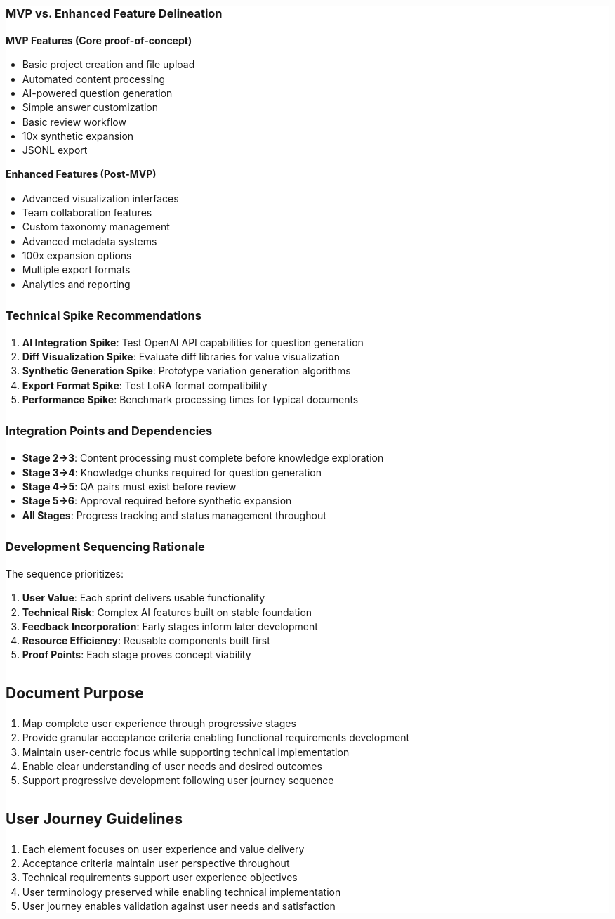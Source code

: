 ### MVP vs. Enhanced Feature Delineation
**MVP Features (Core proof-of-concept)**
- Basic project creation and file upload
- Automated content processing
- AI-powered question generation
- Simple answer customization
- Basic review workflow
- 10x synthetic expansion
- JSONL export

**Enhanced Features (Post-MVP)**
- Advanced visualization interfaces
- Team collaboration features
- Custom taxonomy management
- Advanced metadata systems
- 100x expansion options
- Multiple export formats
- Analytics and reporting

### Technical Spike Recommendations
1. **AI Integration Spike**: Test OpenAI API capabilities for question generation
2. **Diff Visualization Spike**: Evaluate diff libraries for value visualization
3. **Synthetic Generation Spike**: Prototype variation generation algorithms
4. **Export Format Spike**: Test LoRA format compatibility
5. **Performance Spike**: Benchmark processing times for typical documents

### Integration Points and Dependencies
- **Stage 2→3**: Content processing must complete before knowledge exploration
- **Stage 3→4**: Knowledge chunks required for question generation
- **Stage 4→5**: QA pairs must exist before review
- **Stage 5→6**: Approval required before synthetic expansion
- **All Stages**: Progress tracking and status management throughout

### Development Sequencing Rationale
The sequence prioritizes:
1. **User Value**: Each sprint delivers usable functionality
2. **Technical Risk**: Complex AI features built on stable foundation
3. **Feedback Incorporation**: Early stages inform later development
4. **Resource Efficiency**: Reusable components built first
5. **Proof Points**: Each stage proves concept viability

## Document Purpose
1. Map complete user experience through progressive stages
2. Provide granular acceptance criteria enabling functional requirements development
3. Maintain user-centric focus while supporting technical implementation
4. Enable clear understanding of user needs and desired outcomes
5. Support progressive development following user journey sequence

## User Journey Guidelines
1. Each element focuses on user experience and value delivery
2. Acceptance criteria maintain user perspective throughout
3. Technical requirements support user experience objectives
4. User terminology preserved while enabling technical implementation
5. User journey enables validation against user needs and satisfaction
